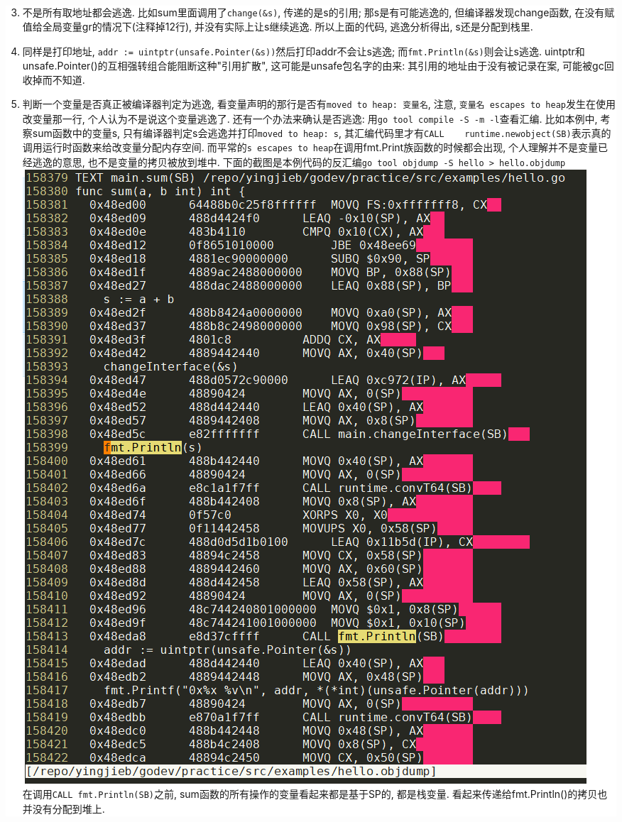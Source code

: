 3. 不是所有取地址都会逃逸. 比如sum里面调用了`change(&s)`, 传递的是s的引用; 那s是有可能逃逸的, 但编译器发现change函数, 在没有赋值给全局变量gr的情况下(注释掉12行), 并没有实际上让s继续逃逸.
所以上面的代码, 逃逸分析得出, s还是分配到栈里.

4. 同样是打印地址, `addr := uintptr(unsafe.Pointer(&s))`然后打印addr不会让s逃逸; 而`fmt.Println(&s)`则会让s逃逸. uintptr和unsafe.Pointer()的互相强转组合能阻断这种"引用扩散", 这可能是unsafe包名字的由来: 其引用的地址由于没有被记录在案, 可能被gc回收掉而不知道.

5. 判断一个变量是否真正被编译器判定为逃逸, 看变量声明的那行是否有`moved to heap: 变量名`, 注意, `变量名 escapes to heap`发生在使用改变量那一行, 个人认为不是说这个变量逃逸了.
还有一个办法来确认是否逃逸: 用`go tool compile -S -m -l`查看汇编. 比如本例中, 考察sum函数中的变量s, 只有编译器判定s会逃逸并打印`moved to heap: s`, 其汇编代码里才有`CALL    runtime.newobject(SB)`表示真的调用运行时函数来给改变量分配内存空间. 而平常的`s escapes to heap`在调用fmt.Print族函数的时候都会出现, 个人理解并不是变量已经逃逸的意思, 也不是变量的拷贝被放到堆中. 下面的截图是本例代码的反汇编`go tool objdump -S hello > hello.objdump`  
![](img/golang_原理_20220902095759.png)  
在调用`CALL fmt.Println(SB)`之前, sum函数的所有操作的变量看起来都是基于SP的, 都是栈变量. 看起来传递给fmt.Println()的拷贝也并没有分配到堆上.
